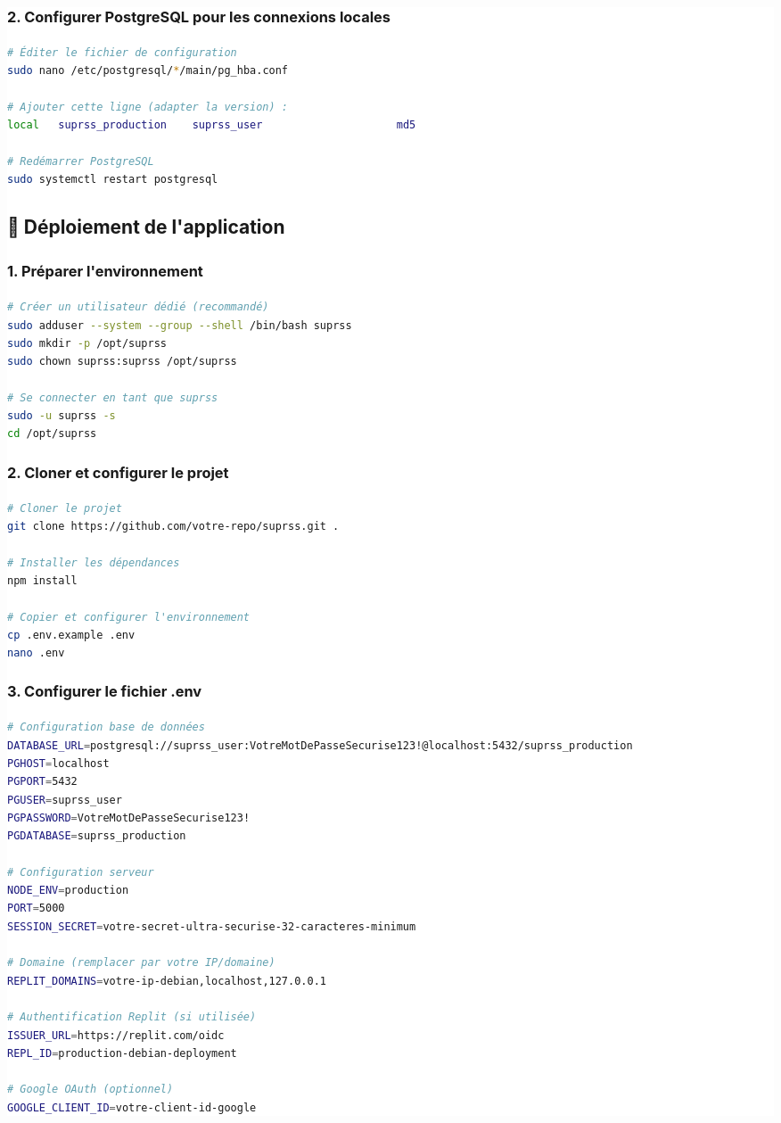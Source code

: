 ### 2. Configurer PostgreSQL pour les connexions locales
```bash
# Éditer le fichier de configuration
sudo nano /etc/postgresql/*/main/pg_hba.conf

# Ajouter cette ligne (adapter la version) :
local   suprss_production    suprss_user                     md5

# Redémarrer PostgreSQL
sudo systemctl restart postgresql
```

## 🚀 Déploiement de l'application

### 1. Préparer l'environnement
```bash
# Créer un utilisateur dédié (recommandé)
sudo adduser --system --group --shell /bin/bash suprss
sudo mkdir -p /opt/suprss
sudo chown suprss:suprss /opt/suprss

# Se connecter en tant que suprss
sudo -u suprss -s
cd /opt/suprss
```

### 2. Cloner et configurer le projet
```bash
# Cloner le projet
git clone https://github.com/votre-repo/suprss.git .

# Installer les dépendances
npm install

# Copier et configurer l'environnement
cp .env.example .env
nano .env
```

### 3. Configurer le fichier .env
```bash
# Configuration base de données
DATABASE_URL=postgresql://suprss_user:VotreMotDePasseSecurise123!@localhost:5432/suprss_production
PGHOST=localhost
PGPORT=5432
PGUSER=suprss_user
PGPASSWORD=VotreMotDePasseSecurise123!
PGDATABASE=suprss_production

# Configuration serveur
NODE_ENV=production
PORT=5000
SESSION_SECRET=votre-secret-ultra-securise-32-caracteres-minimum

# Domaine (remplacer par votre IP/domaine)
REPLIT_DOMAINS=votre-ip-debian,localhost,127.0.0.1

# Authentification Replit (si utilisée)
ISSUER_URL=https://replit.com/oidc
REPL_ID=production-debian-deployment

# Google OAuth (optionnel)
GOOGLE_CLIENT_ID=votre-client-id-google
```